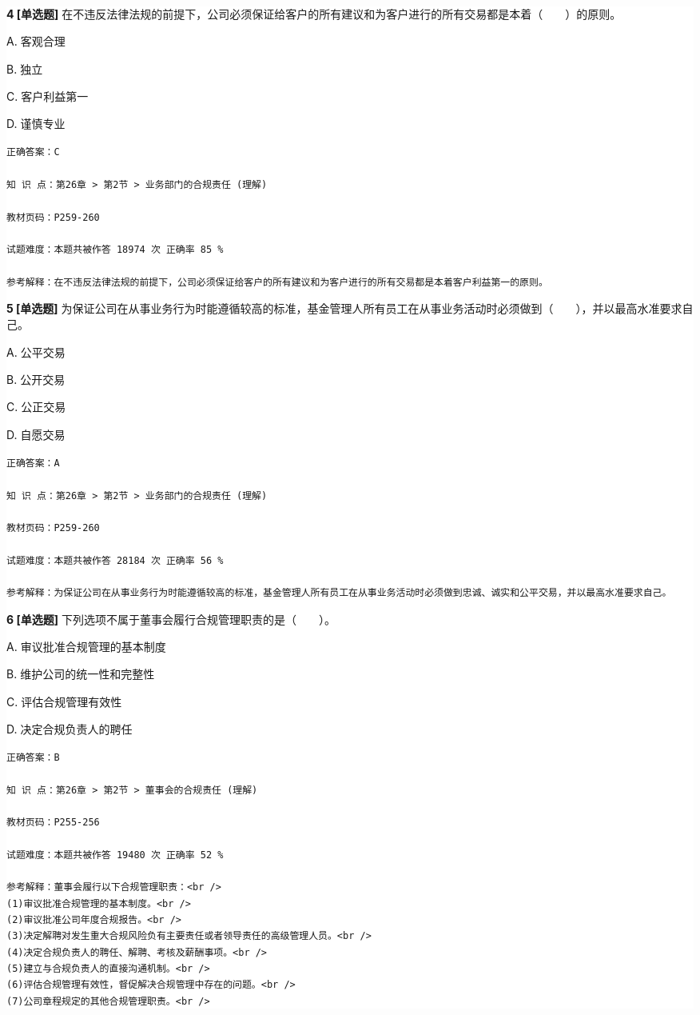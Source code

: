 
**4 [单选题]** 在不违反法律法规的前提下，公司必须保证给客户的所有建议和为客户进行的所有交易都是本着（&emsp;&emsp;）的原则。

A. 客观合理

B. 独立

C. 客户利益第一

D. 谨慎专业

```
正确答案：C

知 识 点：第26章 > 第2节 > 业务部门的合规责任 (理解)

教材页码：P259-260

试题难度：本题共被作答 18974 次 正确率 85 %

参考解释：在不违反法律法规的前提下，公司必须保证给客户的所有建议和为客户进行的所有交易都是本着客户利益第一的原则。
```


**5 [单选题]** 为保证公司在从事业务行为时能遵循较高的标准，基金管理人所有员工在从事业务活动时必须做到（&emsp;&emsp;），并以最高水准要求自己。

A. 公平交易

B. 公开交易

C. 公正交易

D. 自愿交易

```
正确答案：A

知 识 点：第26章 > 第2节 > 业务部门的合规责任 (理解)

教材页码：P259-260

试题难度：本题共被作答 28184 次 正确率 56 %

参考解释：为保证公司在从事业务行为时能遵循较高的标准，基金管理人所有员工在从事业务活动时必须做到忠诚、诚实和公平交易，并以最高水准要求自己。
```


**6 [单选题]** 下列选项不属于董事会履行合规管理职责的是（&emsp;&emsp;）。

A. 审议批准合规管理的基本制度

B. 维护公司的统一性和完整性

C. 评估合规管理有效性

D. 决定合规负责人的聘任

```
正确答案：B

知 识 点：第26章 > 第2节 > 董事会的合规责任 (理解)

教材页码：P255-256

试题难度：本题共被作答 19480 次 正确率 52 %

参考解释：董事会履行以下合规管理职责：<br />
(1)审议批准合规管理的基本制度。<br />
(2)审议批准公司年度合规报告。<br />
(3)决定解聘对发生重大合规风险负有主要责任或者领导责任的高级管理人员。<br />
(4)决定合规负责人的聘任、解聘、考核及薪酬事项。<br />
(5)建立与合规负责人的直接沟通机制。<br />
(6)评估合规管理有效性，督促解决合规管理中存在的问题。<br />
(7)公司章程规定的其他合规管理职责。<br />
```